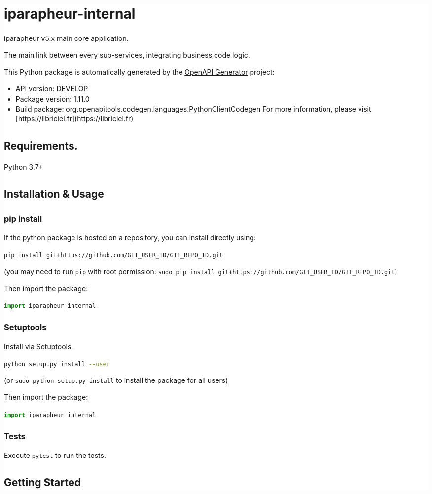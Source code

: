 # iparapheur-internal
iparapheur v5.x main core application.

The main link between every sub-services, integrating business code logic.


This Python package is automatically generated by the [OpenAPI Generator](https://openapi-generator.tech) project:

- API version: DEVELOP
- Package version: 1.11.0
- Build package: org.openapitools.codegen.languages.PythonClientCodegen
For more information, please visit [https://libriciel.fr](https://libriciel.fr)

## Requirements.

Python 3.7+

## Installation & Usage
### pip install

If the python package is hosted on a repository, you can install directly using:

```sh
pip install git+https://github.com/GIT_USER_ID/GIT_REPO_ID.git
```
(you may need to run `pip` with root permission: `sudo pip install git+https://github.com/GIT_USER_ID/GIT_REPO_ID.git`)

Then import the package:
```python
import iparapheur_internal
```

### Setuptools

Install via [Setuptools](http://pypi.python.org/pypi/setuptools).

```sh
python setup.py install --user
```
(or `sudo python setup.py install` to install the package for all users)

Then import the package:
```python
import iparapheur_internal
```

### Tests

Execute `pytest` to run the tests.

## Getting Started
